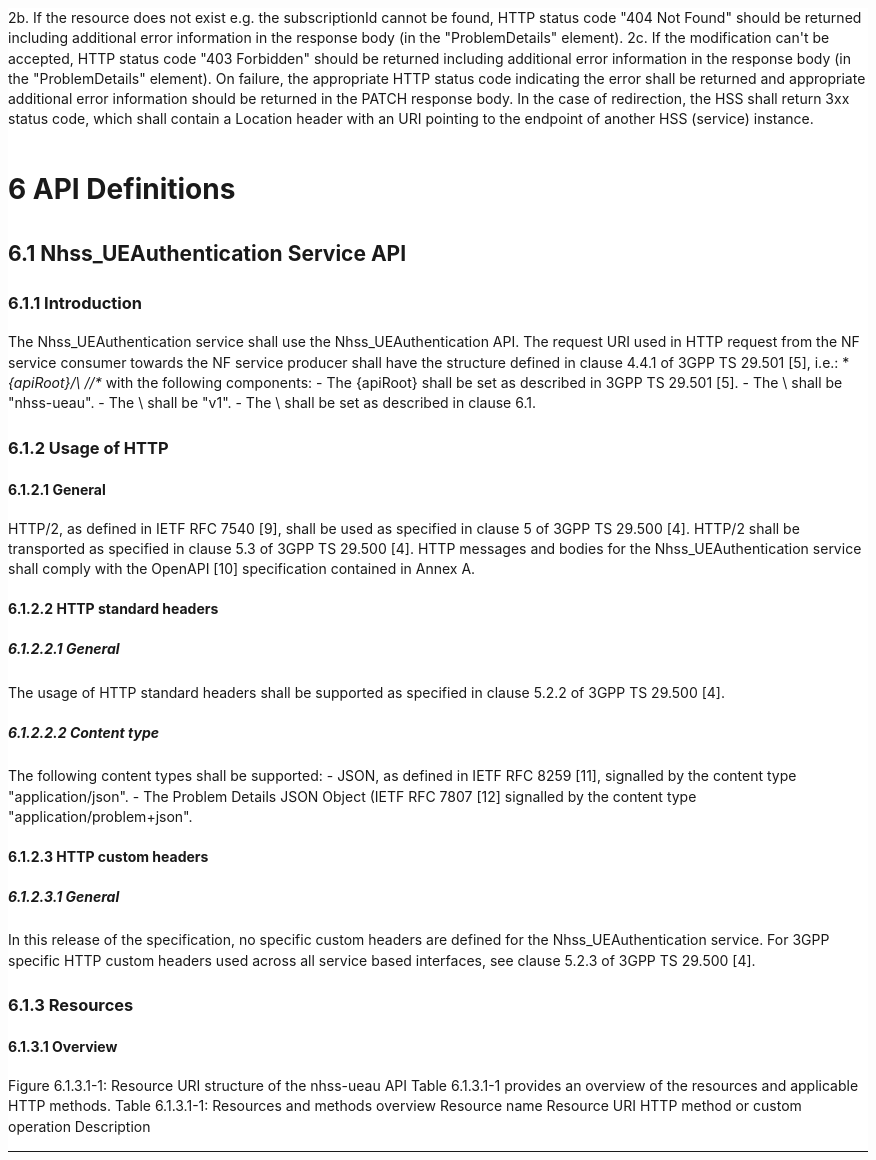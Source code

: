 2b. If the resource does not exist e.g. the subscriptionId cannot be found,
HTTP status code \"404 Not Found\" should be returned including additional
error information in the response body (in the \"ProblemDetails\" element).
2c. If the modification can\'t be accepted, HTTP status code \"403 Forbidden\"
should be returned including additional error information in the response body
(in the \"ProblemDetails\" element).
On failure, the appropriate HTTP status code indicating the error shall be
returned and appropriate additional error information should be returned in
the PATCH response body.
In the case of redirection, the HSS shall return 3xx status code, which shall
contain a Location header with an URI pointing to the endpoint of another HSS
(service) instance.
# 6 API Definitions
## 6.1 Nhss_UEAuthentication Service API
### 6.1.1 Introduction
The Nhss_UEAuthentication service shall use the Nhss_UEAuthentication API.
The request URI used in HTTP request from the NF service consumer towards the
NF service producer shall have the structure defined in clause 4.4.1 of 3GPP
TS 29.501 [5], i.e.:
**{apiRoot}/\ /\/\**
with the following components:
\- The {apiRoot} shall be set as described in 3GPP TS 29.501 [5].
\- The \ shall be \"nhss-ueau\".
\- The \ shall be \"v1\".
\- The \ shall be set as described in clause 6.1.
### 6.1.2 Usage of HTTP
#### 6.1.2.1 General
HTTP/2, as defined in IETF RFC 7540 [9], shall be used as specified in clause
5 of 3GPP TS 29.500 [4].
HTTP/2 shall be transported as specified in clause 5.3 of 3GPP TS 29.500 [4].
HTTP messages and bodies for the Nhss_UEAuthentication service shall comply
with the OpenAPI [10] specification contained in Annex A.
#### 6.1.2.2 HTTP standard headers
##### 6.1.2.2.1 General
The usage of HTTP standard headers shall be supported as specified in clause
5.2.2 of 3GPP TS 29.500 [4].
##### 6.1.2.2.2 Content type
The following content types shall be supported:
\- JSON, as defined in IETF RFC 8259 [11], signalled by the content type
\"application/json\".
\- The Problem Details JSON Object (IETF RFC 7807 [12] signalled by the
content type \"application/problem+json\".
#### 6.1.2.3 HTTP custom headers
##### 6.1.2.3.1 General
In this release of the specification, no specific custom headers are defined
for the Nhss_UEAuthentication service.
For 3GPP specific HTTP custom headers used across all service based
interfaces, see clause 5.2.3 of 3GPP TS 29.500 [4].
### 6.1.3 Resources
#### 6.1.3.1 Overview
Figure 6.1.3.1-1: Resource URI structure of the nhss-ueau API
Table 6.1.3.1-1 provides an overview of the resources and applicable HTTP
methods.
Table 6.1.3.1-1: Resources and methods overview
Resource name Resource URI HTTP method or custom operation Description
* * *